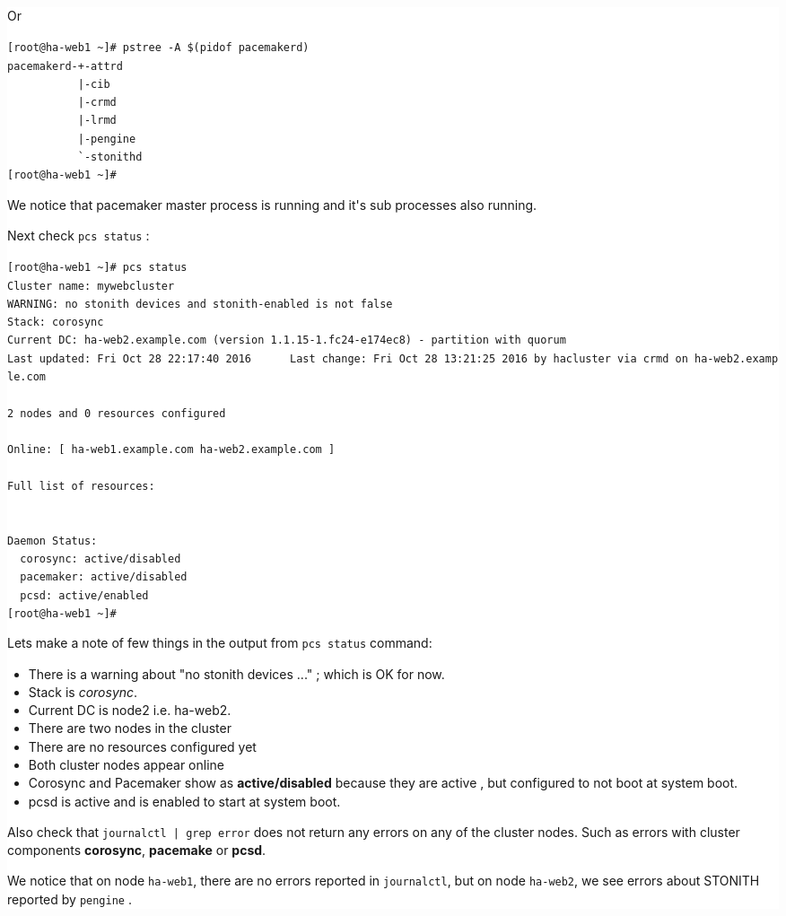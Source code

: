 Or

```
[root@ha-web1 ~]# pstree -A $(pidof pacemakerd)
pacemakerd-+-attrd
           |-cib
           |-crmd
           |-lrmd
           |-pengine
           `-stonithd
[root@ha-web1 ~]#
```

We notice that pacemaker master process is running and it's sub processes also running. 

Next check `pcs status` :

```
[root@ha-web1 ~]# pcs status
Cluster name: mywebcluster
WARNING: no stonith devices and stonith-enabled is not false
Stack: corosync
Current DC: ha-web2.example.com (version 1.1.15-1.fc24-e174ec8) - partition with quorum
Last updated: Fri Oct 28 22:17:40 2016		Last change: Fri Oct 28 13:21:25 2016 by hacluster via crmd on ha-web2.example.com

2 nodes and 0 resources configured

Online: [ ha-web1.example.com ha-web2.example.com ]

Full list of resources:


Daemon Status:
  corosync: active/disabled
  pacemaker: active/disabled
  pcsd: active/enabled
[root@ha-web1 ~]# 
```

Lets make a note of few things in the output from `pcs status` command:
* There is a warning about "no stonith devices ..." ; which is OK for now.
* Stack is *corosync*.
* Current DC is node2 i.e. ha-web2.
* There are two nodes in the cluster
* There are no resources configured yet
* Both cluster nodes appear online
* Corosync and Pacemaker show as **active/disabled** because they are active , but configured to not boot at system boot.
* pcsd is active and is enabled to start at system boot.

Also check that `journalctl | grep error` does not return any errors on any of the cluster nodes. Such as errors with cluster components **corosync**, **pacemake** or **pcsd**.

We notice that on node `ha-web1`, there are no errors reported in `journalctl`, but on node `ha-web2`, we see errors about STONITH reported by `pengine` . 
